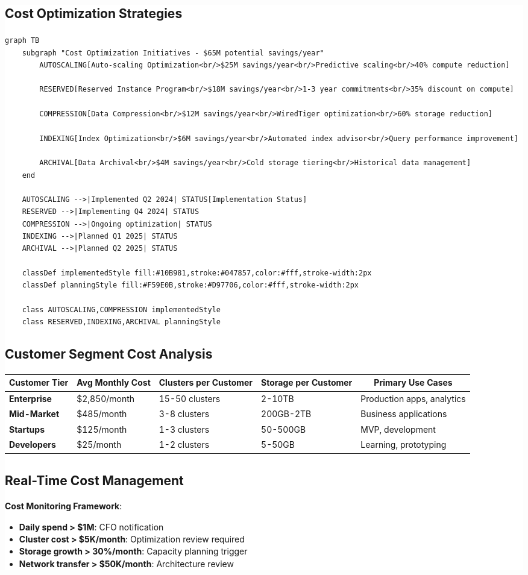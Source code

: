 ## Cost Optimization Strategies

```mermaid
graph TB
    subgraph "Cost Optimization Initiatives - $65M potential savings/year"
        AUTOSCALING[Auto-scaling Optimization<br/>$25M savings/year<br/>Predictive scaling<br/>40% compute reduction]

        RESERVED[Reserved Instance Program<br/>$18M savings/year<br/>1-3 year commitments<br/>35% discount on compute]

        COMPRESSION[Data Compression<br/>$12M savings/year<br/>WiredTiger optimization<br/>60% storage reduction]

        INDEXING[Index Optimization<br/>$6M savings/year<br/>Automated index advisor<br/>Query performance improvement]

        ARCHIVAL[Data Archival<br/>$4M savings/year<br/>Cold storage tiering<br/>Historical data management]
    end

    AUTOSCALING -->|Implemented Q2 2024| STATUS[Implementation Status]
    RESERVED -->|Implementing Q4 2024| STATUS
    COMPRESSION -->|Ongoing optimization| STATUS
    INDEXING -->|Planned Q1 2025| STATUS
    ARCHIVAL -->|Planned Q2 2025| STATUS

    classDef implementedStyle fill:#10B981,stroke:#047857,color:#fff,stroke-width:2px
    classDef planningStyle fill:#F59E0B,stroke:#D97706,color:#fff,stroke-width:2px

    class AUTOSCALING,COMPRESSION implementedStyle
    class RESERVED,INDEXING,ARCHIVAL planningStyle
```

## Customer Segment Cost Analysis

| Customer Tier | Avg Monthly Cost | Clusters per Customer | Storage per Customer | Primary Use Cases |
|---------------|------------------|----------------------|---------------------|-------------------|
| **Enterprise** | $2,850/month | 15-50 clusters | 2-10TB | Production apps, analytics |
| **Mid-Market** | $485/month | 3-8 clusters | 200GB-2TB | Business applications |
| **Startups** | $125/month | 1-3 clusters | 50-500GB | MVP, development |
| **Developers** | $25/month | 1-2 clusters | 5-50GB | Learning, prototyping |

## Real-Time Cost Management

**Cost Monitoring Framework**:
- **Daily spend > $1M**: CFO notification
- **Cluster cost > $5K/month**: Optimization review required
- **Storage growth > 30%/month**: Capacity planning trigger
- **Network transfer > $50K/month**: Architecture review

